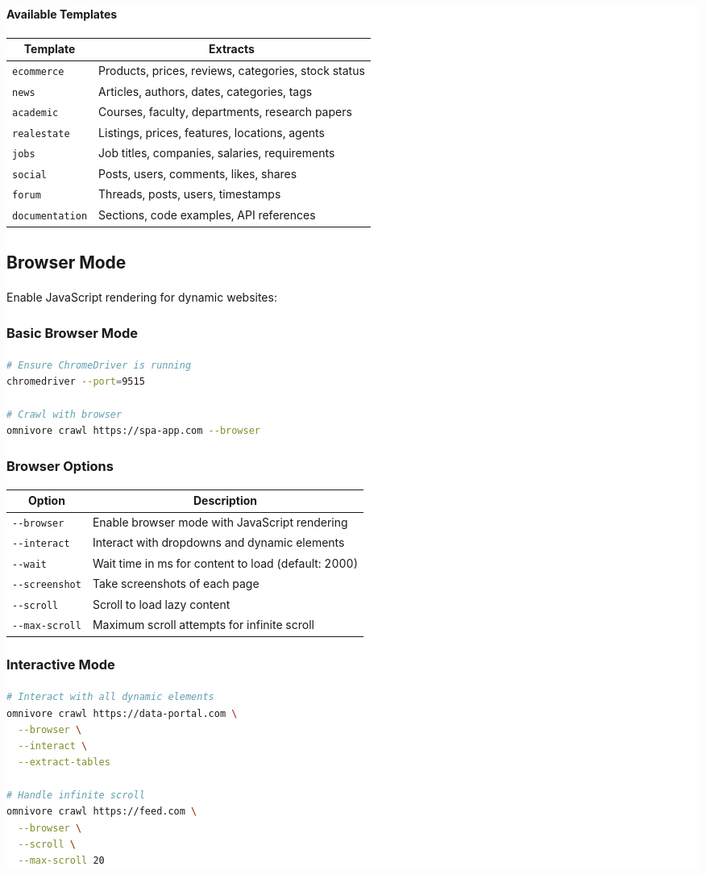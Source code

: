 #### Available Templates

| Template | Extracts |
|----------|----------|
| `ecommerce` | Products, prices, reviews, categories, stock status |
| `news` | Articles, authors, dates, categories, tags |
| `academic` | Courses, faculty, departments, research papers |
| `realestate` | Listings, prices, features, locations, agents |
| `jobs` | Job titles, companies, salaries, requirements |
| `social` | Posts, users, comments, likes, shares |
| `forum` | Threads, posts, users, timestamps |
| `documentation` | Sections, code examples, API references |

## Browser Mode

Enable JavaScript rendering for dynamic websites:

### Basic Browser Mode
```bash
# Ensure ChromeDriver is running
chromedriver --port=9515

# Crawl with browser
omnivore crawl https://spa-app.com --browser
```

### Browser Options

| Option | Description |
|--------|-------------|
| `--browser` | Enable browser mode with JavaScript rendering |
| `--interact` | Interact with dropdowns and dynamic elements |
| `--wait` | Wait time in ms for content to load (default: 2000) |
| `--screenshot` | Take screenshots of each page |
| `--scroll` | Scroll to load lazy content |
| `--max-scroll` | Maximum scroll attempts for infinite scroll |

### Interactive Mode

```bash
# Interact with all dynamic elements
omnivore crawl https://data-portal.com \
  --browser \
  --interact \
  --extract-tables

# Handle infinite scroll
omnivore crawl https://feed.com \
  --browser \
  --scroll \
  --max-scroll 20
```
